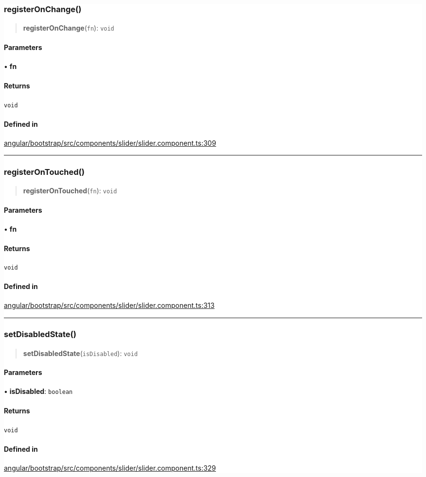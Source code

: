 ### registerOnChange()

> **registerOnChange**(`fn`): `void`

#### Parameters

• **fn**

#### Returns

`void`

#### Defined in

[angular/bootstrap/src/components/slider/slider.component.ts:309](https://github.com/AmadeusITGroup/AgnosUI/blob/251e0b4e6c29d050f9d6d04f2a3ae413d1825efa/angular/bootstrap/src/components/slider/slider.component.ts#L309)

***

### registerOnTouched()

> **registerOnTouched**(`fn`): `void`

#### Parameters

• **fn**

#### Returns

`void`

#### Defined in

[angular/bootstrap/src/components/slider/slider.component.ts:313](https://github.com/AmadeusITGroup/AgnosUI/blob/251e0b4e6c29d050f9d6d04f2a3ae413d1825efa/angular/bootstrap/src/components/slider/slider.component.ts#L313)

***

### setDisabledState()

> **setDisabledState**(`isDisabled`): `void`

#### Parameters

• **isDisabled**: `boolean`

#### Returns

`void`

#### Defined in

[angular/bootstrap/src/components/slider/slider.component.ts:329](https://github.com/AmadeusITGroup/AgnosUI/blob/251e0b4e6c29d050f9d6d04f2a3ae413d1825efa/angular/bootstrap/src/components/slider/slider.component.ts#L329)
